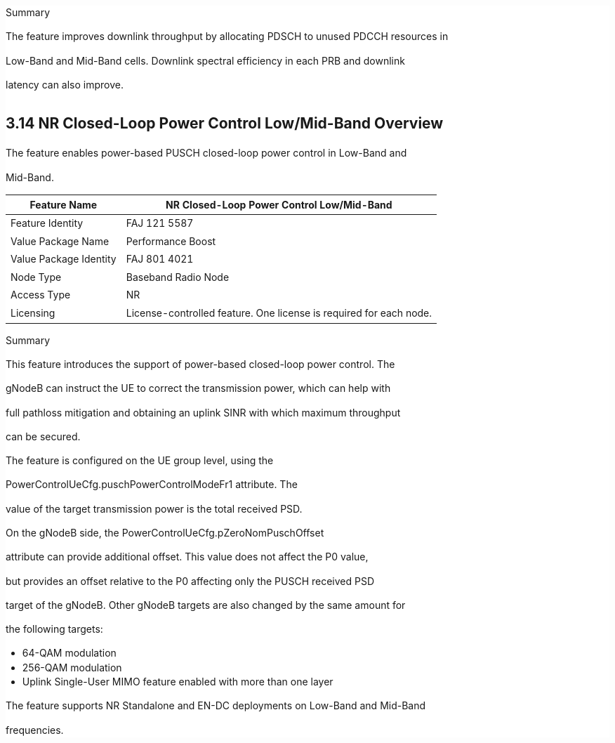 Summary

The feature improves downlink throughput by allocating PDSCH to unused PDCCH resources in

Low-Band and Mid-Band cells. Downlink spectral efficiency in each PRB and downlink

latency can also improve.

## 3.14 NR Closed-Loop Power Control Low/Mid-Band Overview

The feature enables power-based PUSCH closed-loop power control in Low-Band and

Mid-Band.

| Feature Name           | NR Closed-Loop Power Control Low/Mid-Band                                  |
|------------------------|----------------------------------------------------------------------------|
| Feature Identity       | FAJ 121 5587                                                               |
| Value Package Name     | Performance Boost                                                          |
| Value Package Identity | FAJ 801 4021                                                               |
| Node Type              | Baseband Radio Node                                                        |
| Access Type            | NR                                                                         |
| Licensing              | License-controlled feature. One license is required for each 								node. |

Summary

This feature introduces the support of power-based closed-loop power control. The

gNodeB can instruct the UE to correct the transmission power, which can help with

full pathloss mitigation and obtaining an uplink SINR with which maximum throughput

can be secured.

The feature is configured on the UE group level, using the

PowerControlUeCfg.puschPowerControlModeFr1 attribute. The

value of the target transmission power is the total received PSD.

On the gNodeB side, the PowerControlUeCfg.pZeroNomPuschOffset

attribute can provide additional offset. This value does not affect the P0 value,

but provides an offset relative to the P0 affecting only the PUSCH received PSD

target of the gNodeB. Other gNodeB targets are also changed by the same amount for

the following targets:

- 64-QAM modulation
- 256-QAM modulation
- Uplink Single-User MIMO feature enabled with more than one layer

The feature supports NR Standalone and EN-DC deployments on Low-Band and Mid-Band

frequencies.
